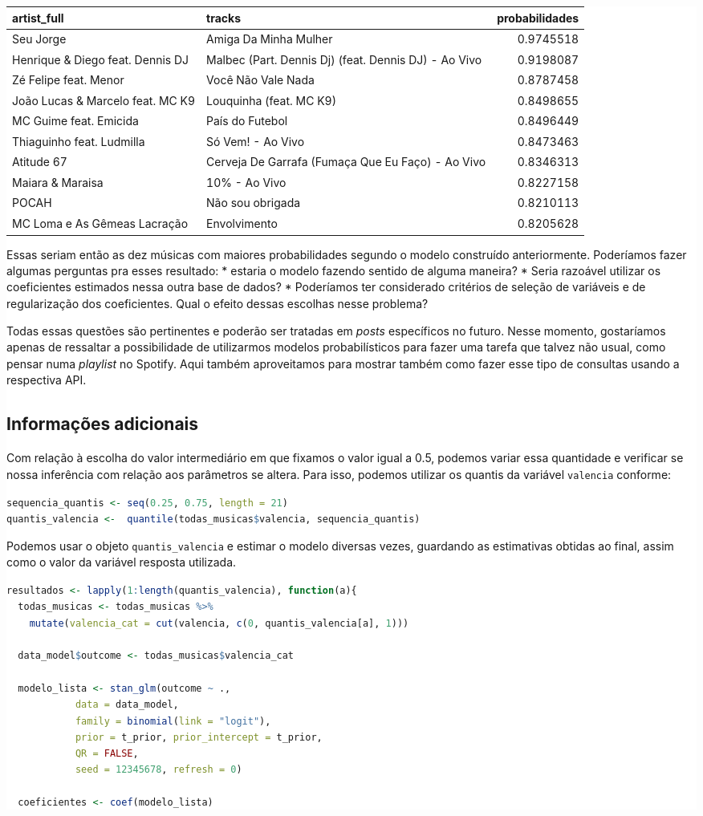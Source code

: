 | artist\_full                     | tracks                                               | probabilidades |
| :------------------------------- | :--------------------------------------------------- | -------------: |
| Seu Jorge                        | Amiga Da Minha Mulher                                |      0.9745518 |
| Henrique & Diego feat. Dennis DJ | Malbec (Part. Dennis Dj) (feat. Dennis DJ) - Ao Vivo |      0.9198087 |
| Zé Felipe feat. Menor            | Você Não Vale Nada                                   |      0.8787458 |
| João Lucas & Marcelo feat. MC K9 | Louquinha (feat. MC K9)                              |      0.8498655 |
| MC Guime feat. Emicida           | País do Futebol                                      |      0.8496449 |
| Thiaguinho feat. Ludmilla        | Só Vem\! - Ao Vivo                                   |      0.8473463 |
| Atitude 67                       | Cerveja De Garrafa (Fumaça Que Eu Faço) - Ao Vivo    |      0.8346313 |
| Maiara & Maraisa                 | 10% - Ao Vivo                                        |      0.8227158 |
| POCAH                            | Não sou obrigada                                     |      0.8210113 |
| MC Loma e As Gêmeas Lacração     | Envolvimento                                         |      0.8205628 |

Essas seriam então as dez músicas com maiores probabilidades segundo o
modelo construído anteriormente. Poderíamos fazer algumas perguntas pra
esses resultado: \* estaria o modelo fazendo sentido de alguma maneira?
\* Seria razoável utilizar os coeficientes estimados nessa outra base de
dados? \* Poderíamos ter considerado critérios de seleção de variáveis e
de regularização dos coeficientes. Qual o efeito dessas escolhas nesse
problema?

Todas essas questões são pertinentes e poderão ser tratadas em *posts*
específicos no futuro. Nesse momento, gostaríamos apenas de ressaltar a
possibilidade de utilizarmos modelos probabilísticos para fazer uma
tarefa que talvez não usual, como pensar numa *playlist* no Spotify.
Aqui também aproveitamos para mostrar também como fazer esse tipo de
consultas usando a respectiva API.

## Informações adicionais

Com relação à escolha do valor intermediário em que fixamos o valor
igual a 0.5, podemos variar essa quantidade e verificar se nossa
inferência com relação aos parâmetros se altera. Para isso, podemos
utilizar os quantis da variável `valencia` conforme:

``` r
sequencia_quantis <- seq(0.25, 0.75, length = 21)
quantis_valencia <-  quantile(todas_musicas$valencia, sequencia_quantis)
```

Podemos usar o objeto `quantis_valencia` e estimar o modelo diversas
vezes, guardando as estimativas obtidas ao final, assim como o valor da
variável resposta utilizada.

``` r
resultados <- lapply(1:length(quantis_valencia), function(a){
  todas_musicas <- todas_musicas %>%
    mutate(valencia_cat = cut(valencia, c(0, quantis_valencia[a], 1)))

  data_model$outcome <- todas_musicas$valencia_cat  

  modelo_lista <- stan_glm(outcome ~ .,
            data = data_model,
            family = binomial(link = "logit"), 
            prior = t_prior, prior_intercept = t_prior, 
            QR = FALSE,
            seed = 12345678, refresh = 0)

  coeficientes <- coef(modelo_lista)
```
